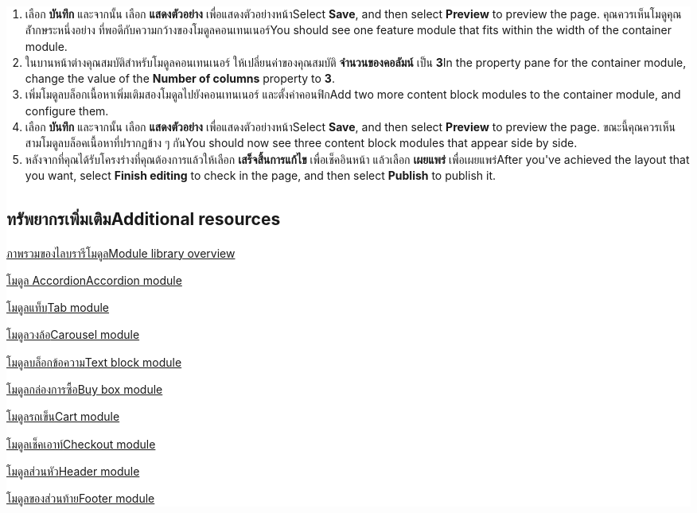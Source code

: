 1. <span data-ttu-id="2d386-219">เลือก **บันทึก** และจากนั้น เลือก **แสดงตัวอย่าง** เพื่อแสดงตัวอย่างหน้า</span><span class="sxs-lookup"><span data-stu-id="2d386-219">Select **Save**, and then select **Preview** to preview the page.</span></span> <span data-ttu-id="2d386-220">คุณควรเห็นโมดูคุณลัำกษระหนึ่งอย่าง ที่พอดีกับความกว้างของโมดูลคอนเทนเนอร์</span><span class="sxs-lookup"><span data-stu-id="2d386-220">You should see one feature module that fits within the width of the container module.</span></span>
1. <span data-ttu-id="2d386-221">ในบานหน้าต่างคุณสมบัติสำหรับโมดูลคอนเทนเนอร์ ให้เปลี่ยนค่าของคุณสมบัติ **จำนวนของคอลัมน์** เป็น **3**</span><span class="sxs-lookup"><span data-stu-id="2d386-221">In the property pane for the container module, change the value of the **Number of columns** property to **3**.</span></span>
1. <span data-ttu-id="2d386-222">เพิ่มโมดูลบล็อกเนื้อหาเพิ่มเติมสองโมดูลไปยังคอนเทนเนอร์ และตั้งค่าคอนฟิก</span><span class="sxs-lookup"><span data-stu-id="2d386-222">Add two more content block modules to the container module, and configure them.</span></span>
1. <span data-ttu-id="2d386-223">เลือก **บันทึก** และจากนั้น เลือก **แสดงตัวอย่าง** เพื่อแสดงตัวอย่างหน้า</span><span class="sxs-lookup"><span data-stu-id="2d386-223">Select **Save**, and then select **Preview** to preview the page.</span></span> <span data-ttu-id="2d386-224">ขณะนี้คุณควรเห็นสามโมดูลบล็อคเนื้อหาที่ปรากฏข้าง ๆ กัน</span><span class="sxs-lookup"><span data-stu-id="2d386-224">You should now see three content block modules that appear side by side.</span></span>
1. <span data-ttu-id="2d386-225">หลังจากที่คุณได้รับโครงร่างที่คุณต้องการแล้วให้เลือก **เสร็จสิ้นการแก้ไข** เพื่อเช็คอินหน้า แล้วเลือก **เผยแพร่** เพื่อเผยแพร่</span><span class="sxs-lookup"><span data-stu-id="2d386-225">After you've achieved the layout that you want, select **Finish editing** to check in the page, and then select **Publish** to publish it.</span></span>

## <a name="additional-resources"></a><span data-ttu-id="2d386-226">ทรัพยากรเพิ่มเติม</span><span class="sxs-lookup"><span data-stu-id="2d386-226">Additional resources</span></span>

[<span data-ttu-id="2d386-227">ภาพรวมของไลบรารีโมดูล</span><span class="sxs-lookup"><span data-stu-id="2d386-227">Module library overview</span></span>](starter-kit-overview.md)

[<span data-ttu-id="2d386-228">โมดูล Accordion</span><span class="sxs-lookup"><span data-stu-id="2d386-228">Accordion module</span></span>](add-accordion.md)

[<span data-ttu-id="2d386-229">โมดูลแท็บ</span><span class="sxs-lookup"><span data-stu-id="2d386-229">Tab module</span></span>](add-tab.md)

[<span data-ttu-id="2d386-230">โมดูลวงล้อ</span><span class="sxs-lookup"><span data-stu-id="2d386-230">Carousel module</span></span>](add-carousel.md)

[<span data-ttu-id="2d386-231">โมดูลบล็อกข้อความ</span><span class="sxs-lookup"><span data-stu-id="2d386-231">Text block module</span></span>](add-content-rich-block.md)

[<span data-ttu-id="2d386-232">โมดูลกล่องการซื้อ</span><span class="sxs-lookup"><span data-stu-id="2d386-232">Buy box module</span></span>](add-buy-box.md)

[<span data-ttu-id="2d386-233">โมดูลรถเข็น</span><span class="sxs-lookup"><span data-stu-id="2d386-233">Cart module</span></span>](add-cart-module.md)

[<span data-ttu-id="2d386-234">โมดูลเช็คเอาท์</span><span class="sxs-lookup"><span data-stu-id="2d386-234">Checkout module</span></span>](add-checkout-module.md)

[<span data-ttu-id="2d386-235">โมดูลส่วนหัว</span><span class="sxs-lookup"><span data-stu-id="2d386-235">Header module</span></span>](author-header-module.md)

[<span data-ttu-id="2d386-236">โมดูลของส่วนท้าย</span><span class="sxs-lookup"><span data-stu-id="2d386-236">Footer module</span></span>](author-footer-module.md)
